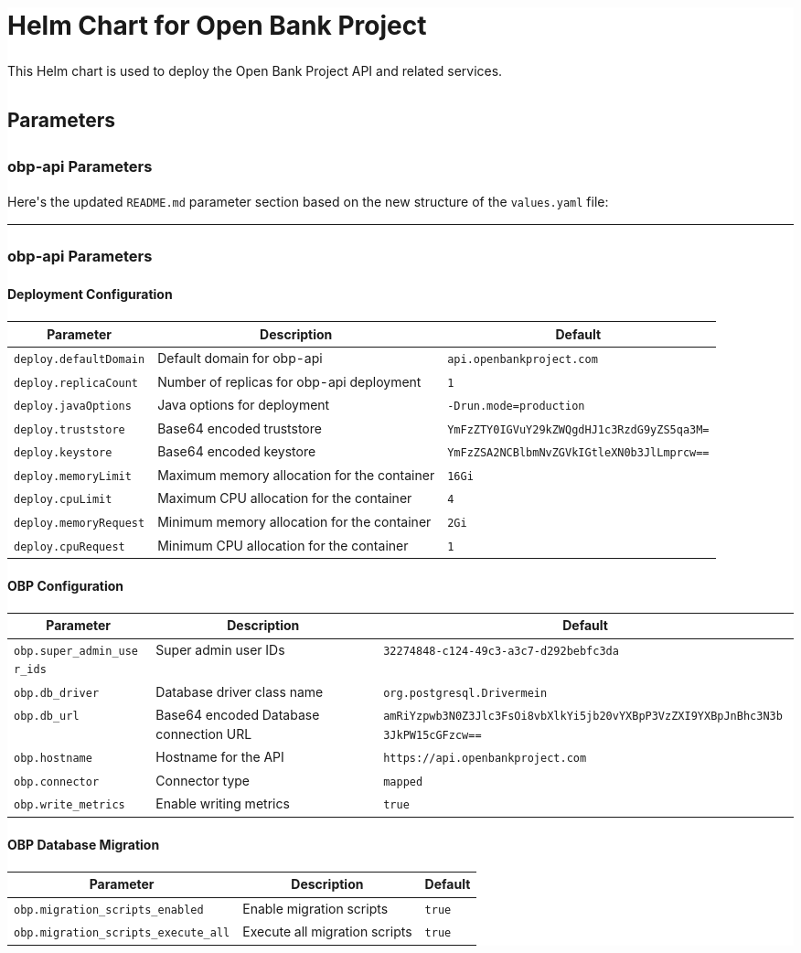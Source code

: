 # Helm Chart for Open Bank Project

This Helm chart is used to deploy the Open Bank Project API and related services.

## Parameters


### obp-api Parameters

Here's the updated `README.md` parameter section based on the new structure of the `values.yaml` file:

---

### obp-api Parameters

#### Deployment Configuration
| Parameter                  | Description                                      | Default                                   |
|----------------------------|--------------------------------------------------|-------------------------------------------|
| `deploy.defaultDomain`     | Default domain for obp-api                      | `api.openbankproject.com`                |
| `deploy.replicaCount`      | Number of replicas for obp-api deployment       | `1`                                       |
| `deploy.javaOptions`       | Java options for deployment                     | `-Drun.mode=production`                  |
| `deploy.truststore`        | Base64 encoded truststore                       | `YmFzZTY0IGVuY29kZWQgdHJ1c3RzdG9yZS5qa3M=` |
| `deploy.keystore`          | Base64 encoded keystore                         | `YmFzZSA2NCBlbmNvZGVkIGtleXN0b3JlLmprcw==` |
| `deploy.memoryLimit`       | Maximum memory allocation for the container     | `16Gi`                                   |
| `deploy.cpuLimit`          | Maximum CPU allocation for the container        | `4`                                       |
| `deploy.memoryRequest`     | Minimum memory allocation for the container     | `2Gi`                                    |
| `deploy.cpuRequest`        | Minimum CPU allocation for the container        | `1`  |
#### OBP Configuration
| Parameter                  | Description                            | Default                                                                        |
|----------------------------|----------------------------------------|--------------------------------------------------------------------------------|
| `obp.super_admin_user_ids` | Super admin user IDs                   | `32274848-c124-49c3-a3c7-d292bebfc3da`                                         |
| `obp.db_driver`            | Database driver class name             | `org.postgresql.Drivermein`                                                    |
| `obp.db_url`               | Base64 encoded Database connection URL | `amRiYzpwb3N0Z3Jlc3FsOi8vbXlkYi5jb20vYXBpP3VzZXI9YXBpJnBhc3N3b3JkPW15cGFzcw==` |
| `obp.hostname`             | Hostname for the API                   | `https://api.openbankproject.com`                                              |
| `obp.connector`            | Connector type                         | `mapped`                                                                       |
| `obp.write_metrics`        | Enable writing metrics                 | `true`                                                                         |

#### OBP Database Migration
| Parameter                  | Description                                      | Default                                   |
|----------------------------|--------------------------------------------------|-------------------------------------------|
| `obp.migration_scripts_enabled` | Enable migration scripts                   | `true`                                   |
| `obp.migration_scripts_execute_all` | Execute all migration scripts           | `true`                                   |
